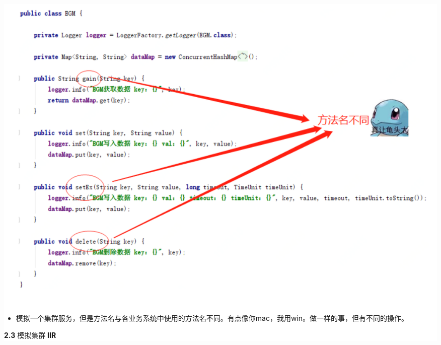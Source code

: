 ![image-20210217121425292](重学Java设计模式.assets/image-20210217121425292.png)

- 模拟⼀个集群服务，但是⽅法名与各业务系统中使⽤的⽅法名不同。有点像你mac，我⽤win。做⼀样的事，但有不同的操作。

**2.3** 模拟集群 **IIR**
